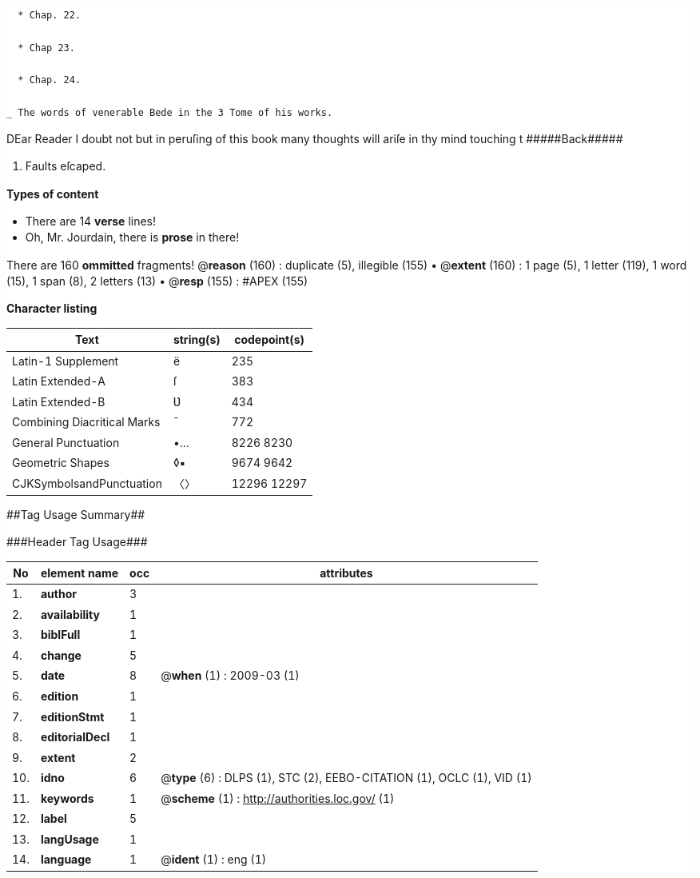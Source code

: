       * Chap. 22.

      * Chap 23.

      * Chap. 24.

    _ The words of venerable Bede in the 3 Tome of his works.
DEar Reader I doubt not but in peruſing of this book many thoughts will ariſe in thy mind touching t
#####Back#####

1. Faults eſcaped.

**Types of content**

  * There are 14 **verse** lines!
  * Oh, Mr. Jourdain, there is **prose** in there!

There are 160 **ommitted** fragments! 
 @__reason__ (160) : duplicate (5), illegible (155)  •  @__extent__ (160) : 1 page (5), 1 letter (119), 1 word (15), 1 span (8), 2 letters (13)  •  @__resp__ (155) : #APEX (155)

**Character listing**


|Text|string(s)|codepoint(s)|
|---|---|---|
|Latin-1 Supplement|ë|235|
|Latin Extended-A|ſ|383|
|Latin Extended-B|Ʋ|434|
|Combining             Diacritical Marks|̄|772|
|General Punctuation|•…|8226 8230|
|Geometric Shapes|◊▪|9674 9642|
|CJKSymbolsandPunctuation|〈〉|12296 12297|

##Tag Usage Summary##

###Header Tag Usage###

|No|element name|occ|attributes|
|---|---|---|---|
|1.|__author__|3||
|2.|__availability__|1||
|3.|__biblFull__|1||
|4.|__change__|5||
|5.|__date__|8| @__when__ (1) : 2009-03 (1)|
|6.|__edition__|1||
|7.|__editionStmt__|1||
|8.|__editorialDecl__|1||
|9.|__extent__|2||
|10.|__idno__|6| @__type__ (6) : DLPS (1), STC (2), EEBO-CITATION (1), OCLC (1), VID (1)|
|11.|__keywords__|1| @__scheme__ (1) : http://authorities.loc.gov/ (1)|
|12.|__label__|5||
|13.|__langUsage__|1||
|14.|__language__|1| @__ident__ (1) : eng (1)|